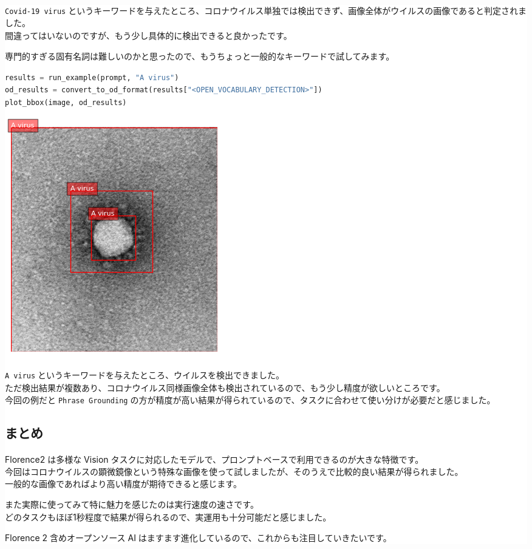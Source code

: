 `Covid-19 virus` というキーワードを与えたところ、コロナウイルス単独では検出できず、画像全体がウイルスの画像であると判定されました。  
間違ってはいないのですが、もう少し具体的に検出できると良かったです。

専門的すぎる固有名詞は難しいのかと思ったので、もうちょっと一般的なキーワードで試してみます。

```python
results = run_example(prompt, "A virus")
od_results = convert_to_od_format(results["<OPEN_VOCABULARY_DETECTION>"])
plot_bbox(image, od_results)
```

![ウイルス検知はやや良い結果に](/images/florence2/Virus_Result.png)

`A virus` というキーワードを与えたところ、ウイルスを検出できました。  
ただ検出結果が複数あり、コロナウイルス同様画像全体も検出されているので、もう少し精度が欲しいところです。  
今回の例だと `Phrase Grounding` の方が精度が高い結果が得られているので、タスクに合わせて使い分けが必要だと感じました。

## まとめ

Florence2 は多様な Vision タスクに対応したモデルで、プロンプトベースで利用できるのが大きな特徴です。  
今回はコロナウイルスの顕微鏡像という特殊な画像を使って試しましたが、そのうえで比較的良い結果が得られました。  
一般的な画像であればより高い精度が期待できると感じます。

また実際に使ってみて特に魅力を感じたのは実行速度の速さです。  
どのタスクもほぼ1秒程度で結果が得られるので、実運用も十分可能だと感じました。

Florence 2 含めオープンソース AI はますます進化しているので、これからも注目していきたいです。
